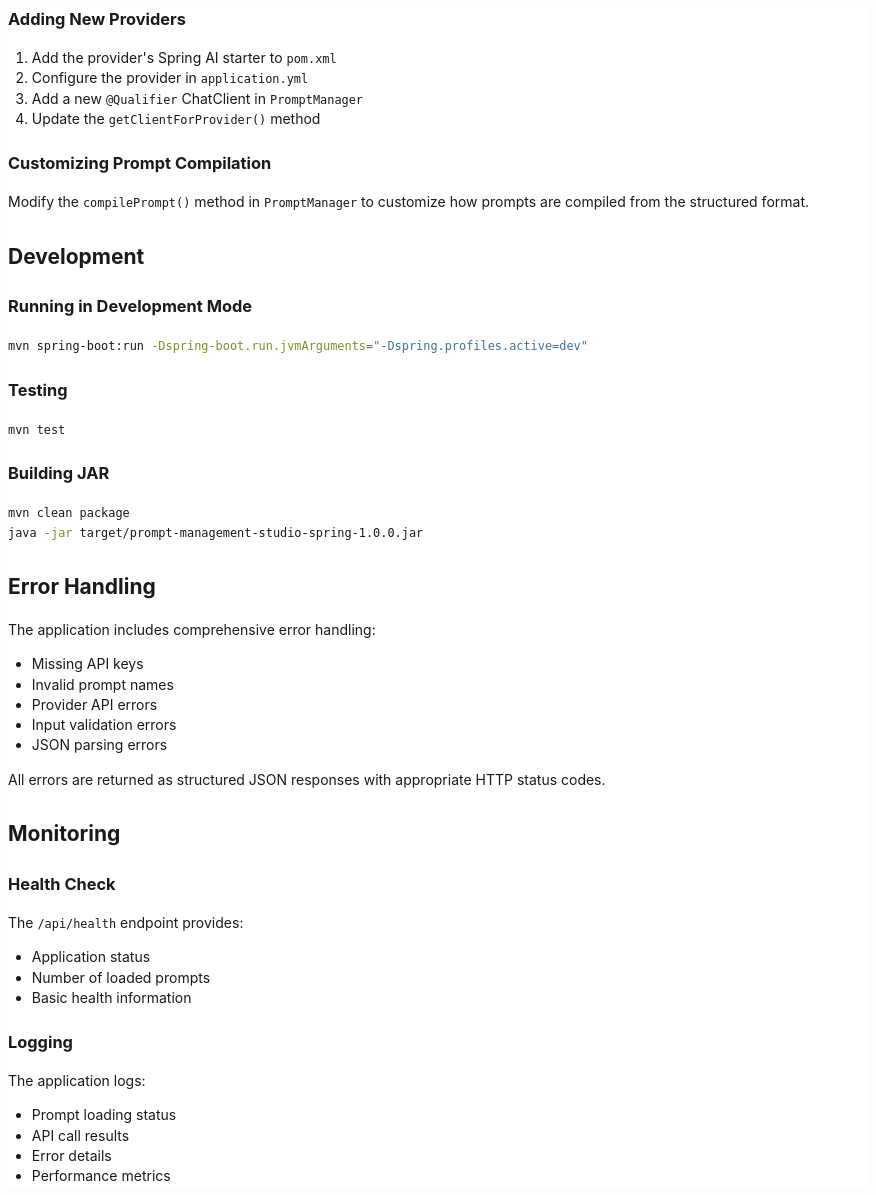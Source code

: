 ### Adding New Providers
1. Add the provider's Spring AI starter to `pom.xml`
2. Configure the provider in `application.yml`
3. Add a new `@Qualifier` ChatClient in `PromptManager`
4. Update the `getClientForProvider()` method

### Customizing Prompt Compilation
Modify the `compilePrompt()` method in `PromptManager` to customize how prompts are compiled from the structured format.

## Development

### Running in Development Mode
```bash
mvn spring-boot:run -Dspring-boot.run.jvmArguments="-Dspring.profiles.active=dev"
```

### Testing
```bash
mvn test
```

### Building JAR
```bash
mvn clean package
java -jar target/prompt-management-studio-spring-1.0.0.jar
```

## Error Handling

The application includes comprehensive error handling:
- Missing API keys
- Invalid prompt names
- Provider API errors
- Input validation errors
- JSON parsing errors

All errors are returned as structured JSON responses with appropriate HTTP status codes.

## Monitoring

### Health Check
The `/api/health` endpoint provides:
- Application status
- Number of loaded prompts
- Basic health information

### Logging
The application logs:
- Prompt loading status
- API call results
- Error details
- Performance metrics
